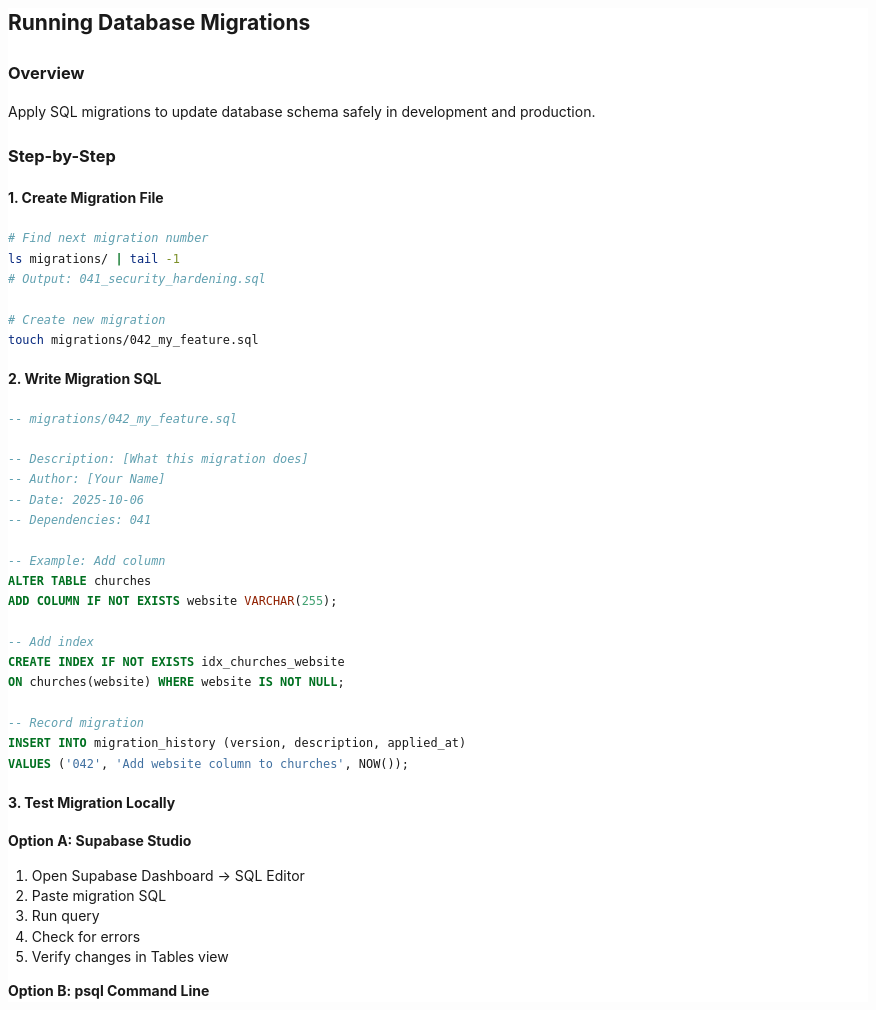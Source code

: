 ## Running Database Migrations

### Overview

Apply SQL migrations to update database schema safely in development and production.

### Step-by-Step

#### 1. Create Migration File

```bash
# Find next migration number
ls migrations/ | tail -1
# Output: 041_security_hardening.sql

# Create new migration
touch migrations/042_my_feature.sql
```

#### 2. Write Migration SQL

```sql
-- migrations/042_my_feature.sql

-- Description: [What this migration does]
-- Author: [Your Name]
-- Date: 2025-10-06
-- Dependencies: 041

-- Example: Add column
ALTER TABLE churches
ADD COLUMN IF NOT EXISTS website VARCHAR(255);

-- Add index
CREATE INDEX IF NOT EXISTS idx_churches_website
ON churches(website) WHERE website IS NOT NULL;

-- Record migration
INSERT INTO migration_history (version, description, applied_at)
VALUES ('042', 'Add website column to churches', NOW());
```

#### 3. Test Migration Locally

**Option A: Supabase Studio**

1. Open Supabase Dashboard → SQL Editor
2. Paste migration SQL
3. Run query
4. Check for errors
5. Verify changes in Tables view

**Option B: psql Command Line**
